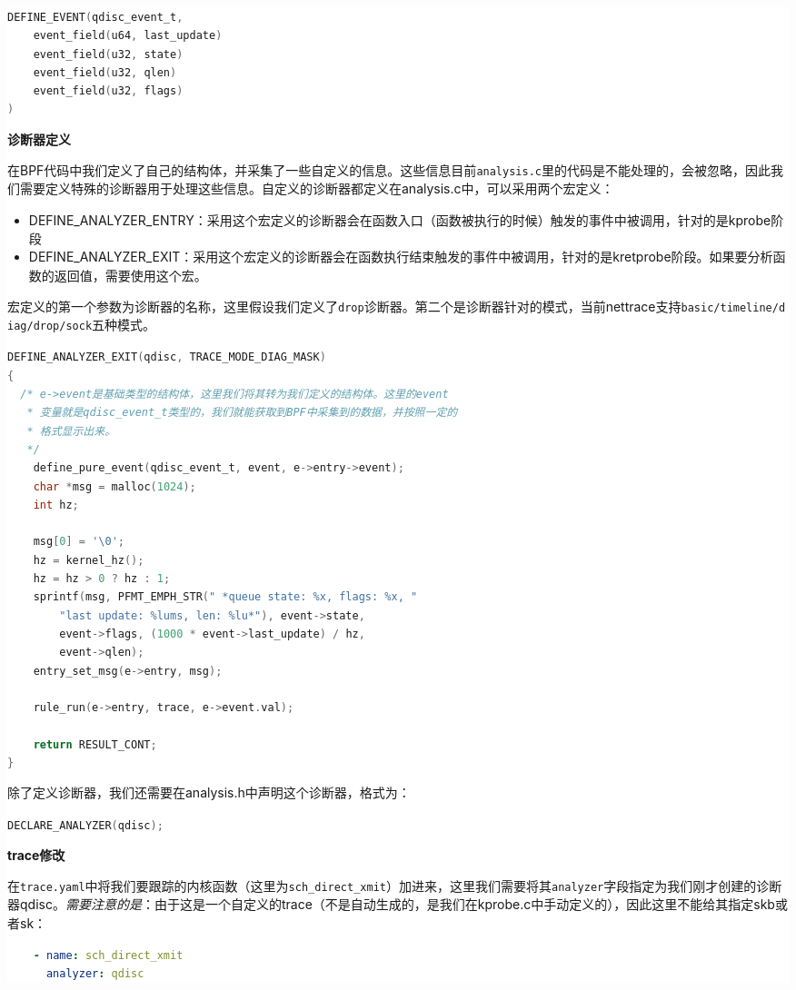 ```c
DEFINE_EVENT(qdisc_event_t,
	event_field(u64, last_update)
	event_field(u32, state)
	event_field(u32, qlen)
	event_field(u32, flags)
)
```

**诊断器定义**

在BPF代码中我们定义了自己的结构体，并采集了一些自定义的信息。这些信息目前`analysis.c`里的代码是不能处理的，会被忽略，因此我们需要定义特殊的诊断器用于处理这些信息。自定义的诊断器都定义在analysis.c中，可以采用两个宏定义：

- DEFINE_ANALYZER_ENTRY：采用这个宏定义的诊断器会在函数入口（函数被执行的时候）触发的事件中被调用，针对的是kprobe阶段
- DEFINE_ANALYZER_EXIT：采用这个宏定义的诊断器会在函数执行结束触发的事件中被调用，针对的是kretprobe阶段。如果要分析函数的返回值，需要使用这个宏。

宏定义的第一个参数为诊断器的名称，这里假设我们定义了`drop`诊断器。第二个是诊断器针对的模式，当前nettrace支持`basic/timeline/diag/drop/sock`五种模式。

```c
DEFINE_ANALYZER_EXIT(qdisc, TRACE_MODE_DIAG_MASK)
{
  /* e->event是基础类型的结构体，这里我们将其转为我们定义的结构体。这里的event
   * 变量就是qdisc_event_t类型的，我们就能获取到BPF中采集到的数据，并按照一定的
   * 格式显示出来。
   */
	define_pure_event(qdisc_event_t, event, e->entry->event);
	char *msg = malloc(1024);
	int hz;

	msg[0] = '\0';
	hz = kernel_hz();
	hz = hz > 0 ? hz : 1;
	sprintf(msg, PFMT_EMPH_STR(" *queue state: %x, flags: %x, "
		"last update: %lums, len: %lu*"), event->state,
		event->flags, (1000 * event->last_update) / hz,
		event->qlen);
	entry_set_msg(e->entry, msg);

	rule_run(e->entry, trace, e->event.val);

	return RESULT_CONT;
}
```

除了定义诊断器，我们还需要在analysis.h中声明这个诊断器，格式为：

```c
DECLARE_ANALYZER(qdisc);
```

**trace修改**

在`trace.yaml`中将我们要跟踪的内核函数（这里为`sch_direct_xmit`）加进来，这里我们需要将其`analyzer`字段指定为我们刚才创建的诊断器qdisc。*需要注意的是*：由于这是一个自定义的trace（不是自动生成的，是我们在kprobe.c中手动定义的），因此这里不能给其指定skb或者sk：

```yaml
    - name: sch_direct_xmit
      analyzer: qdisc
```


